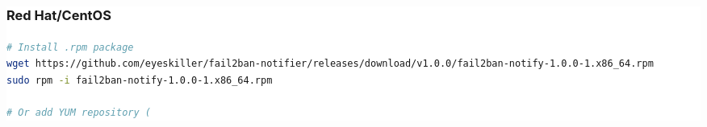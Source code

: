 ### Red Hat/CentOS

```bash
# Install .rpm package
wget https://github.com/eyeskiller/fail2ban-notifier/releases/download/v1.0.0/fail2ban-notify-1.0.0-1.x86_64.rpm
sudo rpm -i fail2ban-notify-1.0.0-1.x86_64.rpm

# Or add YUM repository (
